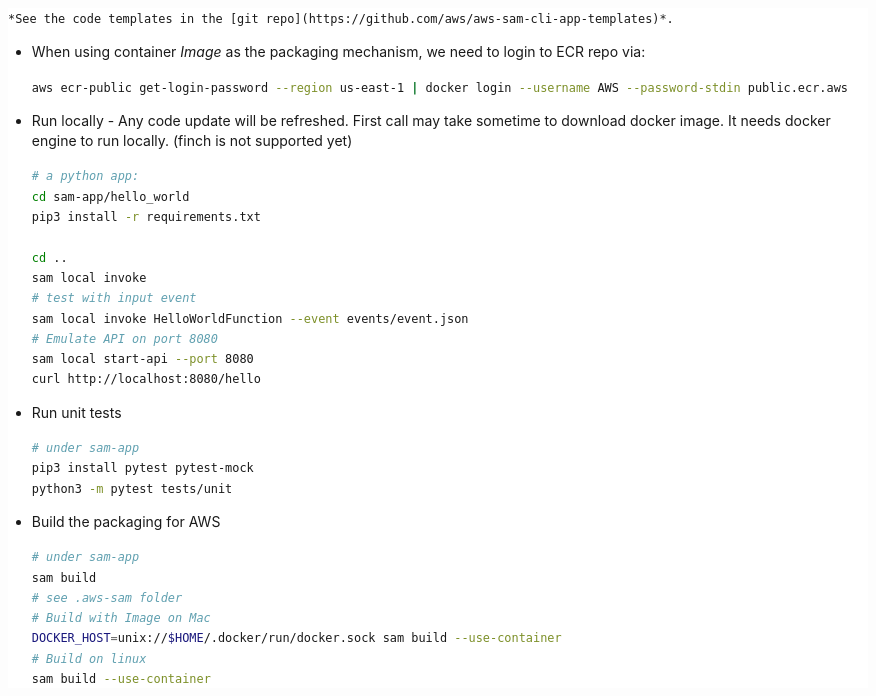     *See the code templates in the [git repo](https://github.com/aws/aws-sam-cli-app-templates)*.

* When using container *Image* as the packaging mechanism, we need to login to ECR repo via:

    ```sh
    aws ecr-public get-login-password --region us-east-1 | docker login --username AWS --password-stdin public.ecr.aws
    ```

* Run locally - Any code update will be refreshed. First call may take sometime to download docker image. It needs docker engine to run locally. (finch is not supported yet)

    ```sh
    # a python app:
    cd sam-app/hello_world
    pip3 install -r requirements.txt

    cd ..
    sam local invoke
    # test with input event
    sam local invoke HelloWorldFunction --event events/event.json
    # Emulate API on port 8080
    sam local start-api --port 8080
    curl http://localhost:8080/hello
    ```

* Run unit tests

    ```sh
    # under sam-app
    pip3 install pytest pytest-mock
    python3 -m pytest tests/unit
    ```

* Build the packaging for AWS

    ```sh
    # under sam-app
    sam build
    # see .aws-sam folder
    # Build with Image on Mac
    DOCKER_HOST=unix://$HOME/.docker/run/docker.sock sam build --use-container
    # Build on linux
    sam build --use-container
    ```
